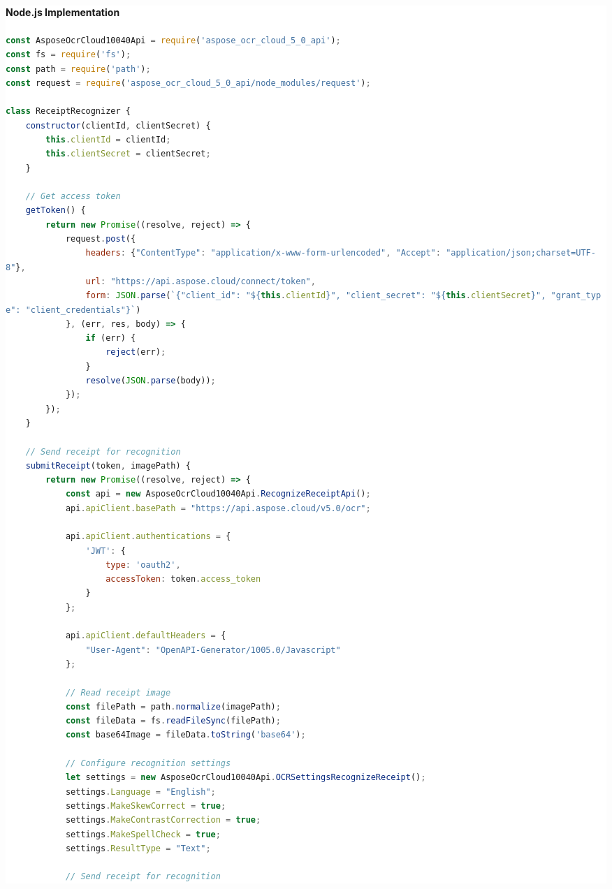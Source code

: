 #### Node.js Implementation

```javascript
const AsposeOcrCloud10040Api = require('aspose_ocr_cloud_5_0_api');
const fs = require('fs');
const path = require('path');
const request = require('aspose_ocr_cloud_5_0_api/node_modules/request');

class ReceiptRecognizer {
    constructor(clientId, clientSecret) {
        this.clientId = clientId;
        this.clientSecret = clientSecret;
    }

    // Get access token
    getToken() {
        return new Promise((resolve, reject) => {
            request.post({
                headers: {"ContentType": "application/x-www-form-urlencoded", "Accept": "application/json;charset=UTF-8"},
                url: "https://api.aspose.cloud/connect/token",
                form: JSON.parse(`{"client_id": "${this.clientId}", "client_secret": "${this.clientSecret}", "grant_type": "client_credentials"}`)
            }, (err, res, body) => {
                if (err) {
                    reject(err);
                }
                resolve(JSON.parse(body));
            });
        });
    }

    // Send receipt for recognition
    submitReceipt(token, imagePath) {
        return new Promise((resolve, reject) => {
            const api = new AsposeOcrCloud10040Api.RecognizeReceiptApi();
            api.apiClient.basePath = "https://api.aspose.cloud/v5.0/ocr";
            
            api.apiClient.authentications = {
                'JWT': {
                    type: 'oauth2',
                    accessToken: token.access_token
                }
            };
            
            api.apiClient.defaultHeaders = {
                "User-Agent": "OpenAPI-Generator/1005.0/Javascript"
            };
            
            // Read receipt image
            const filePath = path.normalize(imagePath);
            const fileData = fs.readFileSync(filePath);
            const base64Image = fileData.toString('base64');
            
            // Configure recognition settings
            let settings = new AsposeOcrCloud10040Api.OCRSettingsRecognizeReceipt();
            settings.Language = "English";
            settings.MakeSkewCorrect = true;
            settings.MakeContrastCorrection = true;
            settings.MakeSpellCheck = true;
            settings.ResultType = "Text";
            
            // Send receipt for recognition
```